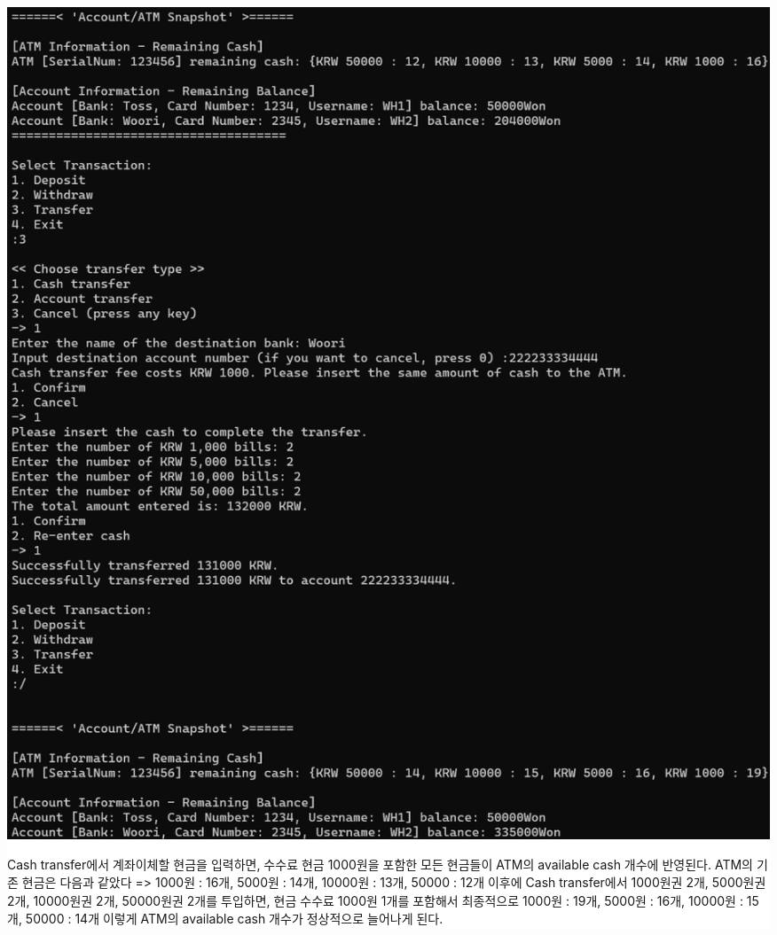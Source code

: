 <img src="img/6_6.png">

Cash transfer에서 계좌이체할 현금을 입력하면, 수수료 현금 1000원을 포함한 모든 현금들이 ATM의 available cash 개수에 반영된다. ATM의 기존 현금은 다음과 같았다 => 1000원 : 16개, 5000원 : 14개, 10000원 : 13개, 50000 : 12개 
이후에 Cash transfer에서 1000원권 2개, 5000원권 2개, 10000원권 2개, 50000원권 2개를 투입하면, 현금 수수료 1000원 1개를 포함해서 최종적으로 1000원 : 19개, 5000원 : 16개, 10000원 : 15개, 50000 : 14개 이렇게 ATM의 available cash 개수가 정상적으로 늘어나게 된다.
